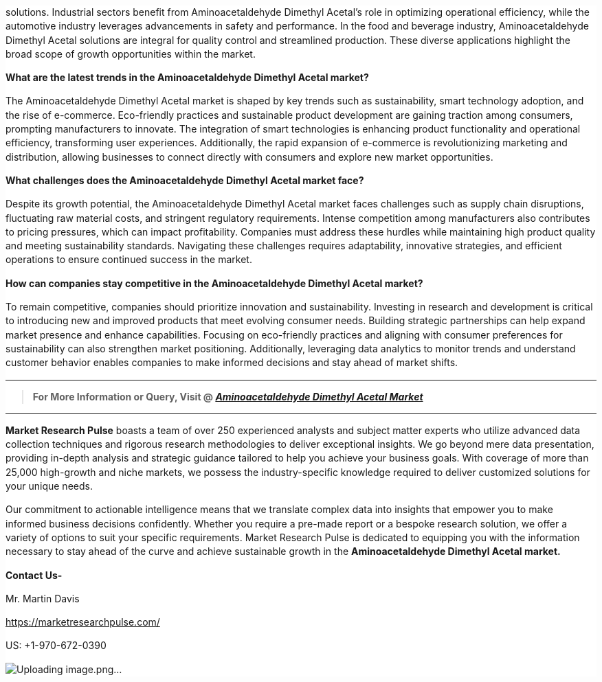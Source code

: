 solutions. Industrial sectors benefit from Aminoacetaldehyde Dimethyl Acetal&rsquo;s role in optimizing operational efficiency, while the automotive industry leverages advancements in safety and performance. In the food and beverage industry, Aminoacetaldehyde Dimethyl Acetal solutions are integral for quality control and streamlined production. These diverse applications highlight the broad scope of growth opportunities within the market.</p><p><strong>What are the latest trends in the Aminoacetaldehyde Dimethyl Acetal market?</strong></p><p>The Aminoacetaldehyde Dimethyl Acetal market is shaped by key trends such as sustainability, smart technology adoption, and the rise of e-commerce. Eco-friendly practices and sustainable product development are gaining traction among consumers, prompting manufacturers to innovate. The integration of smart technologies is enhancing product functionality and operational efficiency, transforming user experiences. Additionally, the rapid expansion of e-commerce is revolutionizing marketing and distribution, allowing businesses to connect directly with consumers and explore new market opportunities.</p><p><strong>What challenges does the Aminoacetaldehyde Dimethyl Acetal market face?</strong></p><p>Despite its growth potential, the Aminoacetaldehyde Dimethyl Acetal market faces challenges such as supply chain disruptions, fluctuating raw material costs, and stringent regulatory requirements. Intense competition among manufacturers also contributes to pricing pressures, which can impact profitability. Companies must address these hurdles while maintaining high product quality and meeting sustainability standards. Navigating these challenges requires adaptability, innovative strategies, and efficient operations to ensure continued success in the market.</p><p><strong>How can companies stay competitive in the Aminoacetaldehyde Dimethyl Acetal market?</strong></p><p>To remain competitive, companies should prioritize innovation and sustainability. Investing in research and development is critical to introducing new and improved products that meet evolving consumer needs. Building strategic partnerships can help expand market presence and enhance capabilities. Focusing on eco-friendly practices and aligning with consumer preferences for sustainability can also strengthen market positioning. Additionally, leveraging data analytics to monitor trends and understand customer behavior enables companies to make informed decisions and stay ahead of market shifts.</p><hr /><blockquote><p><strong>For More Information or Query, Visit @&nbsp;<em><a href="https://marketresearchpulse.com/report/104542/aminoacetaldehyde-dimethyl-acetal-market?utm_source=Linkedin&utm_medium=027">Aminoacetaldehyde Dimethyl Acetal Market</a></em></strong></p></blockquote><hr /><p><strong>Market Research Pulse</strong> boasts a team of over 250 experienced analysts and subject matter experts who utilize advanced data collection techniques and rigorous research methodologies to deliver exceptional insights. We go beyond mere data presentation, providing in-depth analysis and strategic guidance tailored to help you achieve your business goals. With coverage of more than 25,000 high-growth and niche markets, we possess the industry-specific knowledge required to deliver customized solutions for your unique needs.</p><p>Our commitment to actionable intelligence means that we translate complex data into insights that empower you to make informed business decisions confidently. Whether you require a pre-made report or a bespoke research solution, we offer a variety of options to suit your specific requirements. Market Research Pulse is dedicated to equipping you with the information necessary to stay ahead of the curve and achieve sustainable growth in the <strong>Aminoacetaldehyde Dimethyl Acetal market.</strong></p><p><strong>Contact Us-</strong></p><p>Mr. Martin Davis</p><p>https://marketresearchpulse.com/</p><p>US: +1-970-672-0390</p>
![Uploading image.png…]()
